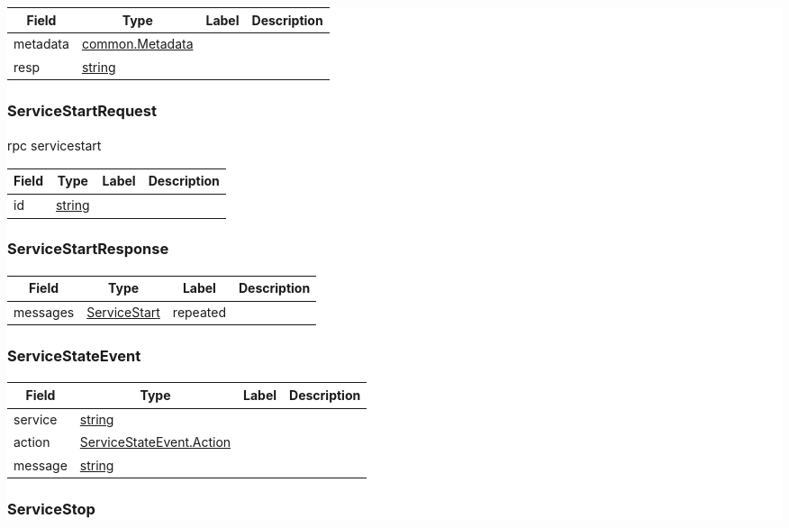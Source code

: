 

| Field | Type | Label | Description |
| ----- | ---- | ----- | ----------- |
| metadata | [common.Metadata](#common.Metadata) |  |  |
| resp | [string](#string) |  |  |






<a name="machine.ServiceStartRequest"></a>

### ServiceStartRequest
rpc servicestart


| Field | Type | Label | Description |
| ----- | ---- | ----- | ----------- |
| id | [string](#string) |  |  |






<a name="machine.ServiceStartResponse"></a>

### ServiceStartResponse



| Field | Type | Label | Description |
| ----- | ---- | ----- | ----------- |
| messages | [ServiceStart](#machine.ServiceStart) | repeated |  |






<a name="machine.ServiceStateEvent"></a>

### ServiceStateEvent



| Field | Type | Label | Description |
| ----- | ---- | ----- | ----------- |
| service | [string](#string) |  |  |
| action | [ServiceStateEvent.Action](#machine.ServiceStateEvent.Action) |  |  |
| message | [string](#string) |  |  |






<a name="machine.ServiceStop"></a>

### ServiceStop
